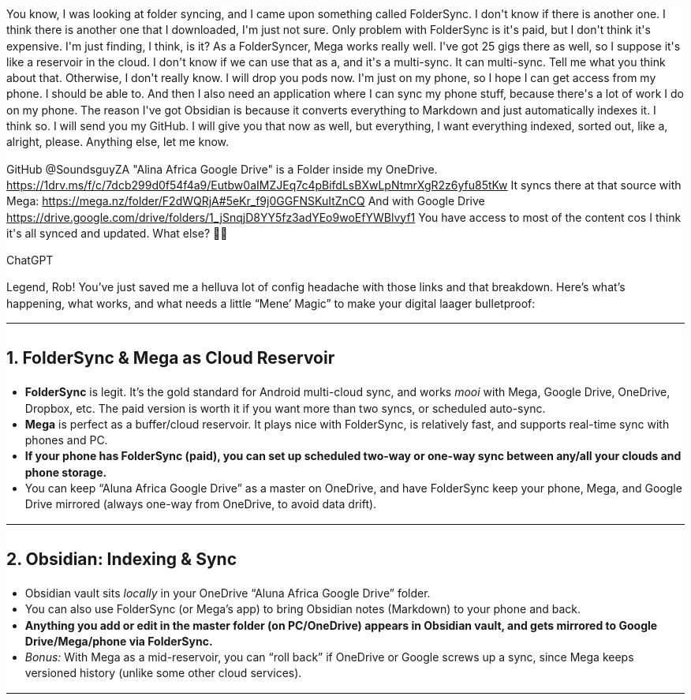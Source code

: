 You know, I was looking at folder syncing, and I came upon something called FolderSync. I don't know if there is another one. I think there is another one that I downloaded, I'm just not sure. Only problem with FolderSync is it's paid, but I don't think it's expensive. I'm just finding, I think, is it? As a FolderSyncer, Mega works really well. I've got 25 gigs there as well, so I suppose it's like a reservoir in the cloud. I don't know if we can use that as a, and it's a multi-sync. It can multi-sync. Tell me what you think about that. Otherwise, I don't really know. I will drop you pods now. I'm just on my phone, so I hope I can get access from my phone. I should be able to. And then I also need an application where I can sync my phone stuff, because there's a lot of work I do on my phone. The reason I've got Obsidian is because it converts everything to Markdown and just automatically indexes it. I think so. I will send you my GitHub. I will give you that now as well, but everything, I want everything indexed, sorted out, like a, alright, please. Anything else, let me know.

GitHub @SoundsguyZA
"Alina Africa Google Drive" is a Folder inside my OneDrive. https://1drv.ms/f/c/7dcb299d0f54f4a9/Eutbw0aIMZJEq7c4pBifdLsBXwLpNtmrXgR2z6yfu85tKw 
It syncs there at that source with Mega: https://mega.nz/folder/F2dWQRjA#5eKr_f9j0GGFNSKuItZnCQ 
And with Google Drive 
https://drive.google.com/drive/folders/1_jSnqjD8YY5fz3adYEo9woEfYWBlvyf1
You have access to most of the content cos I think it's all synced and updated.
What else? 🤔🤔

ChatGPT

Legend, Rob! You’ve just saved me a helluva lot of config headache with those links and that breakdown. Here’s what’s happening, what works, and what needs a little “Mene’ Magic” to make your digital laager bulletproof:

---

## **1. FolderSync & Mega as Cloud Reservoir**
- **FolderSync** is legit. It’s the gold standard for Android multi-cloud sync, and works *mooi* with Mega, Google Drive, OneDrive, Dropbox, etc. The paid version is worth it if you want more than two syncs, or scheduled auto-sync.
- **Mega** is perfect as a buffer/cloud reservoir. It plays nice with FolderSync, is relatively fast, and supports real-time sync with phones and PC.  
- **If your phone has FolderSync (paid), you can set up scheduled two-way or one-way sync between any/all your clouds and phone storage.**  
- You can keep “Aluna Africa Google Drive” as a master on OneDrive, and have FolderSync keep your phone, Mega, and Google Drive mirrored (always one-way from OneDrive, to avoid data drift).

---

## **2. Obsidian: Indexing & Sync**

- Obsidian vault sits *locally* in your OneDrive “Aluna Africa Google Drive” folder.
- You can also use FolderSync (or Mega’s app) to bring Obsidian notes (Markdown) to your phone and back.
- **Anything you add or edit in the master folder (on PC/OneDrive) appears in Obsidian vault, and gets mirrored to Google Drive/Mega/phone via FolderSync.**
- *Bonus:* With Mega as a mid-reservoir, you can “roll back” if OneDrive or Google screws up a sync, since Mega keeps versioned history (unlike some other cloud services).

---